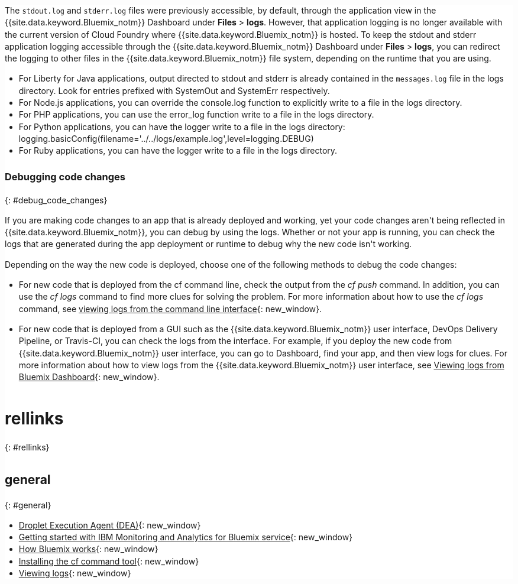 
The `stdout.log` and `stderr.log` files were previously accessible, by default, through the application view in the {{site.data.keyword.Bluemix_notm}} Dashboard under **Files** > **logs**. However, that application logging is no longer available with the current version of Cloud Foundry where {{site.data.keyword.Bluemix_notm}} is hosted. To keep the stdout and stderr application logging accessible through the {{site.data.keyword.Bluemix_notm}} Dashboard under **Files** > **logs**, you can redirect the logging to other files in the {{site.data.keyword.Bluemix_notm}} file system, depending on the runtime that you are using. 

  * For Liberty for Java applications, output directed to stdout and stderr is already contained in the `messages.log` file in the logs directory. Look for entries prefixed with SystemOut and SystemErr respectively.
  * For Node.js applications, you can override the console.log function to explicitly write to a file in the logs directory.
  * For PHP applications, you can use the error_log function write to a file in the logs directory.
  * For Python applications, you can have the logger write to a file in the logs directory: logging.basicConfig(filename='../../logs/example.log',level=logging.DEBUG)
  * For Ruby applications, you can have the logger write to a file in the logs directory.
 
 
### Debugging code changes
{: #debug_code_changes}

If you are making code changes to an app that is already deployed and working, yet your code changes aren't being reflected in {{site.data.keyword.Bluemix_notm}}, you can debug by using the logs. Whether or not your app is running, you can check the logs that are generated during the app deployment or runtime to debug why the new code isn't working.

Depending on the way the new code is deployed, choose one of the following methods to debug the code changes: 

  * For new code that is deployed from the cf command line, check the output from the *cf push* command. In addition, you can use the *cf logs* command to find more clues for solving the problem. For more information about how to use the *cf logs* command, see [viewing logs from the command line interface](../monitor_log/monitoringandlogging.html#viewing_logs_cli){: new_window}. 

  * For new code that is deployed from a GUI such as the {{site.data.keyword.Bluemix_notm}} user interface, DevOps Delivery Pipeline, or Travis-CI, you can check the logs from the interface. For example, if you deploy the new code from {{site.data.keyword.Bluemix_notm}} user interface, you can go to Dashboard, find your app, and then view logs for clues.   For more information about how to view logs from the {{site.data.keyword.Bluemix_notm}} user interface, see [Viewing logs from Bluemix Dashboard](../monitor_log/monitoringandlogging.html#viewing_logs_UI){: new_window}.  
 

# rellinks
{: #rellinks}

## general
{: #general}

  * [Droplet Execution Agent (DEA)](http://docs.cloudfoundry.org/concepts/architecture/execution-agent.html){: new_window}
  * [Getting started with IBM Monitoring and Analytics for Bluemix service](../services/monana/index.html#gettingstartedtemplate){: new_window}
  * [How Bluemix works](../public/index.html#howwork){: new_window}
  * [Installing the cf command tool](../starters/install_cli.html){: new_window}
  * [Viewing logs](../monitor_log/monitoringandlogging.html#viewing_logs){: new_window}
  
  
 









